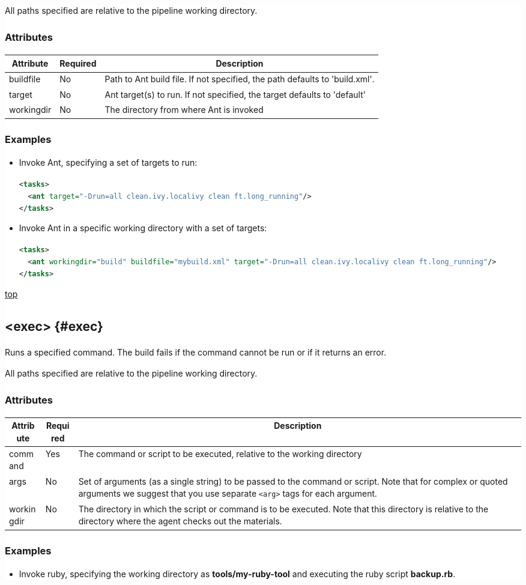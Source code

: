 All paths specified are relative to the pipeline working directory.

### Attributes

| Attribute | Required | Description |
|-----------|----------|-------------|
| buildfile | No | Path to Ant build file. If not specified, the path defaults to 'build.xml'. |
| target | No | Ant target(s) to run. If not specified, the target defaults to 'default' |
| workingdir | No | The directory from where Ant is invoked |

### Examples

-   Invoke Ant, specifying a set of targets to run:

    ```xml
    <tasks>
      <ant target="-Drun=all clean.ivy.localivy clean ft.long_running"/>
    </tasks>
    ```

-   Invoke Ant in a specific working directory with a set of targets:

    ```xml
    <tasks>
      <ant workingdir="build" buildfile="mybuild.xml" target="-Drun=all clean.ivy.localivy clean ft.long_running"/>
    </tasks>
    ```

[top](#top)

## &lt;exec&gt; {#exec}

Runs a specified command. The build fails if the command cannot be run or if it returns an error.

All paths specified are relative to the pipeline working directory.

### Attributes

| Attribute | Required | Description |
|-----------|----------|-------------|
| command | Yes | The command or script to be executed, relative to the working directory |
| args | No | Set of arguments (as a single string) to be passed to the command or script. Note that for complex or quoted arguments we suggest that you use separate `<arg>` tags for each argument. |
| workingdir | No | The directory in which the script or command is to be executed. Note that this directory is relative to the directory where the agent checks out the materials. |

### Examples

-   Invoke ruby, specifying the working directory as **tools/my-ruby-tool** and executing the ruby script **backup.rb**.

